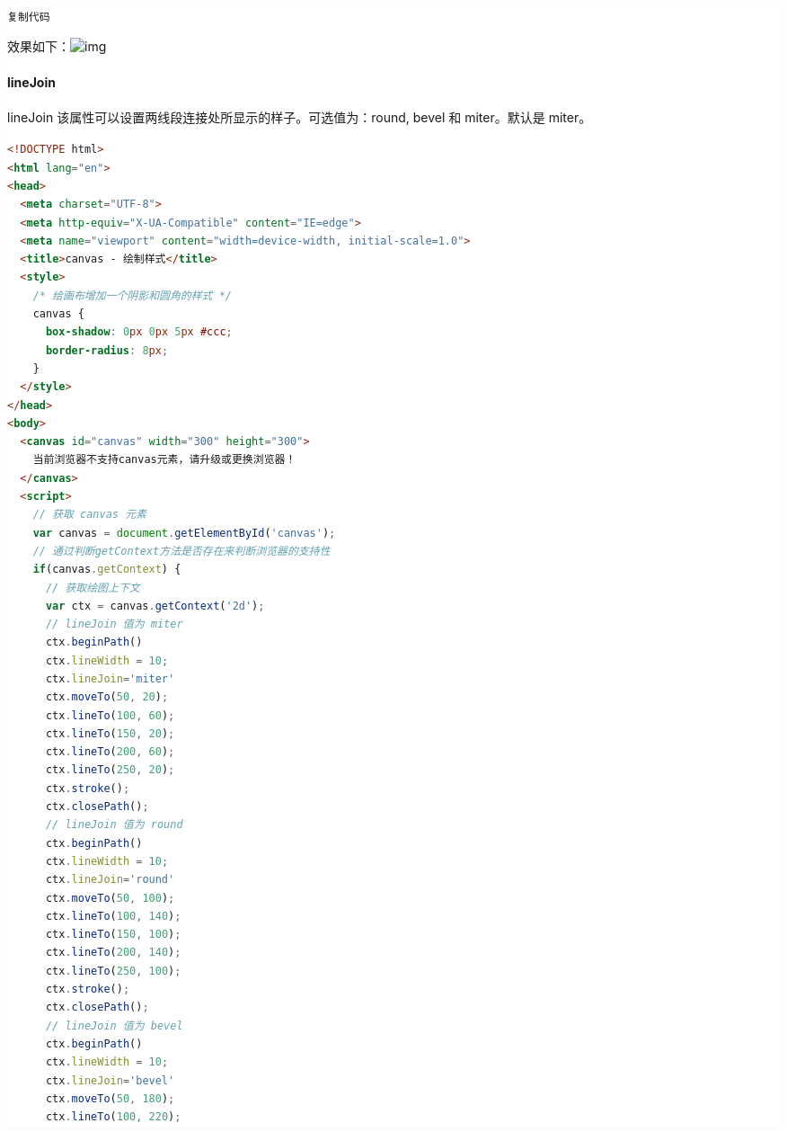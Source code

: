 ```html
复制代码
```

效果如下：![img](https://p3-juejin.byteimg.com/tos-cn-i-k3u1fbpfcp/5030925e1429474080b32760128fae2c~tplv-k3u1fbpfcp-zoom-in-crop-mark:3024:0:0:0.awebp)

#### lineJoin

lineJoin 该属性可以设置两线段连接处所显示的样子。可选值为：round, bevel 和 miter。默认是 miter。

```html
<!DOCTYPE html>
<html lang="en">
<head>
  <meta charset="UTF-8">
  <meta http-equiv="X-UA-Compatible" content="IE=edge">
  <meta name="viewport" content="width=device-width, initial-scale=1.0">
  <title>canvas - 绘制样式</title>
  <style>
    /* 给画布增加一个阴影和圆角的样式 */
    canvas {
      box-shadow: 0px 0px 5px #ccc;
      border-radius: 8px;
    }
  </style>
</head>
<body>
  <canvas id="canvas" width="300" height="300">
    当前浏览器不支持canvas元素，请升级或更换浏览器！
  </canvas>
  <script>
    // 获取 canvas 元素
    var canvas = document.getElementById('canvas');
    // 通过判断getContext方法是否存在来判断浏览器的支持性
    if(canvas.getContext) {
      // 获取绘图上下文
      var ctx = canvas.getContext('2d');
      // lineJoin 值为 miter
      ctx.beginPath()
      ctx.lineWidth = 10;
      ctx.lineJoin='miter'
      ctx.moveTo(50, 20);
      ctx.lineTo(100, 60);
      ctx.lineTo(150, 20);
      ctx.lineTo(200, 60);
      ctx.lineTo(250, 20);
      ctx.stroke();
      ctx.closePath();
      // lineJoin 值为 round
      ctx.beginPath()
      ctx.lineWidth = 10;
      ctx.lineJoin='round'
      ctx.moveTo(50, 100);
      ctx.lineTo(100, 140);
      ctx.lineTo(150, 100);
      ctx.lineTo(200, 140);
      ctx.lineTo(250, 100);
      ctx.stroke();
      ctx.closePath();
      // lineJoin 值为 bevel
      ctx.beginPath()
      ctx.lineWidth = 10;
      ctx.lineJoin='bevel'
      ctx.moveTo(50, 180);
      ctx.lineTo(100, 220);
```